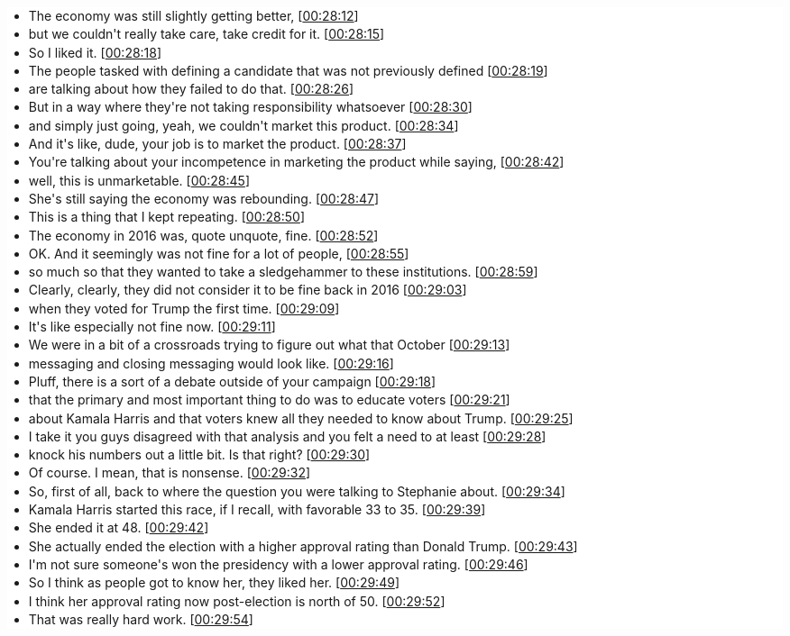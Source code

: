*  The economy was still slightly getting better, [[00:28:12](https://www.youtube.com/watch?v=4rqmaSlylns&t=1692.96s)]
*  but we couldn't really take care, take credit for it. [[00:28:15](https://www.youtube.com/watch?v=4rqmaSlylns&t=1695.6s)]
*  So I liked it. [[00:28:18](https://www.youtube.com/watch?v=4rqmaSlylns&t=1698.6s)]
*  The people tasked with defining a candidate that was not previously defined [[00:28:19](https://www.youtube.com/watch?v=4rqmaSlylns&t=1699.52s)]
*  are talking about how they failed to do that. [[00:28:26](https://www.youtube.com/watch?v=4rqmaSlylns&t=1706.9599999999998s)]
*  But in a way where they're not taking responsibility whatsoever [[00:28:30](https://www.youtube.com/watch?v=4rqmaSlylns&t=1710.32s)]
*  and simply just going, yeah, we couldn't market this product. [[00:28:34](https://www.youtube.com/watch?v=4rqmaSlylns&t=1714.4399999999998s)]
*  And it's like, dude, your job is to market the product. [[00:28:37](https://www.youtube.com/watch?v=4rqmaSlylns&t=1717.9199999999998s)]
*  You're talking about your incompetence in marketing the product while saying, [[00:28:42](https://www.youtube.com/watch?v=4rqmaSlylns&t=1722.04s)]
*  well, this is unmarketable. [[00:28:45](https://www.youtube.com/watch?v=4rqmaSlylns&t=1725.52s)]
*  She's still saying the economy was rebounding. [[00:28:47](https://www.youtube.com/watch?v=4rqmaSlylns&t=1727.0s)]
*  This is a thing that I kept repeating. [[00:28:50](https://www.youtube.com/watch?v=4rqmaSlylns&t=1730.0s)]
*  The economy in 2016 was, quote unquote, fine. [[00:28:52](https://www.youtube.com/watch?v=4rqmaSlylns&t=1732.32s)]
*  OK. And it seemingly was not fine for a lot of people, [[00:28:55](https://www.youtube.com/watch?v=4rqmaSlylns&t=1735.84s)]
*  so much so that they wanted to take a sledgehammer to these institutions. [[00:28:59](https://www.youtube.com/watch?v=4rqmaSlylns&t=1739.52s)]
*  Clearly, clearly, they did not consider it to be fine back in 2016 [[00:29:03](https://www.youtube.com/watch?v=4rqmaSlylns&t=1743.04s)]
*  when they voted for Trump the first time. [[00:29:09](https://www.youtube.com/watch?v=4rqmaSlylns&t=1749.32s)]
*  It's like especially not fine now. [[00:29:11](https://www.youtube.com/watch?v=4rqmaSlylns&t=1751.32s)]
*  We were in a bit of a crossroads trying to figure out what that October [[00:29:13](https://www.youtube.com/watch?v=4rqmaSlylns&t=1753.9199999999998s)]
*  messaging and closing messaging would look like. [[00:29:16](https://www.youtube.com/watch?v=4rqmaSlylns&t=1756.56s)]
*  Pluff, there is a sort of a debate outside of your campaign [[00:29:18](https://www.youtube.com/watch?v=4rqmaSlylns&t=1758.56s)]
*  that the primary and most important thing to do was to educate voters [[00:29:21](https://www.youtube.com/watch?v=4rqmaSlylns&t=1761.52s)]
*  about Kamala Harris and that voters knew all they needed to know about Trump. [[00:29:25](https://www.youtube.com/watch?v=4rqmaSlylns&t=1765.6399999999999s)]
*  I take it you guys disagreed with that analysis and you felt a need to at least [[00:29:28](https://www.youtube.com/watch?v=4rqmaSlylns&t=1768.2s)]
*  knock his numbers out a little bit. Is that right? [[00:29:30](https://www.youtube.com/watch?v=4rqmaSlylns&t=1770.84s)]
*  Of course. I mean, that is nonsense. [[00:29:32](https://www.youtube.com/watch?v=4rqmaSlylns&t=1772.68s)]
*  So, first of all, back to where the question you were talking to Stephanie about. [[00:29:34](https://www.youtube.com/watch?v=4rqmaSlylns&t=1774.72s)]
*  Kamala Harris started this race, if I recall, with favorable 33 to 35. [[00:29:39](https://www.youtube.com/watch?v=4rqmaSlylns&t=1779.08s)]
*  She ended it at 48. [[00:29:42](https://www.youtube.com/watch?v=4rqmaSlylns&t=1782.52s)]
*  She actually ended the election with a higher approval rating than Donald Trump. [[00:29:43](https://www.youtube.com/watch?v=4rqmaSlylns&t=1783.92s)]
*  I'm not sure someone's won the presidency with a lower approval rating. [[00:29:46](https://www.youtube.com/watch?v=4rqmaSlylns&t=1786.28s)]
*  So I think as people got to know her, they liked her. [[00:29:49](https://www.youtube.com/watch?v=4rqmaSlylns&t=1789.4s)]
*  I think her approval rating now post-election is north of 50. [[00:29:52](https://www.youtube.com/watch?v=4rqmaSlylns&t=1792.6000000000001s)]
*  That was really hard work. [[00:29:54](https://www.youtube.com/watch?v=4rqmaSlylns&t=1794.92s)]